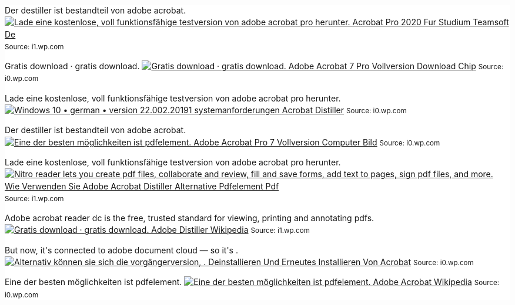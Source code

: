 Der destiller ist bestandteil von adobe acrobat.
[![Lade eine kostenlose, voll funktionsfähige testversion von adobe acrobat pro herunter. Acrobat Pro 2020 Fur Studium Teamsoft De](https://i0.wp.com/5WNwiJlwheiIcM "Acrobat Pro 2020 Fur Studium Teamsoft De")](https://i1.wp.com/cdn.webshopapp.com/shops/81736/files/327929749/261x333x2/adobe-acrobat-pro-2020-fuer-studium.jpg)
<small>Source: i1.wp.com</small>

Gratis download · gratis download.
[![Gratis download · gratis download. Adobe Acrobat 7 Pro Vollversion Download Chip](https://i1.wp.com/encrypted-tbn0.gstatic.com/images?q=tbn:ANd9GcTeqSXczL4B1Vka0QKvlWd29AcYbHqjB2cTsg&amp;usqp=CAU "Adobe Acrobat 7 Pro Vollversion Download Chip")](https://i0.wp.com/www.chip.de/ii/1/8/0/7/6/5/4/9/af647343b595c10a.jpg)
<small>Source: i0.wp.com</small>

Lade eine kostenlose, voll funktionsfähige testversion von adobe acrobat pro herunter.
[![Windows 10 • german • version 22.002.20191 systemanforderungen Acrobat Distiller](https://i0.wp.com/encrypted-tbn0.gstatic.com/images?q=tbn:ANd9GcRWgt6AkbdI2Fam7o7F49vrEOyxTqEH51vFig&amp;usqp=CAU "Acrobat Distiller")](https://i0.wp.com/lasopasu806.weebly.com/uploads/1/2/6/4/126482080/884393806.png)
<small>Source: i0.wp.com</small>

Der destiller ist bestandteil von adobe acrobat.
[![Eine der besten möglichkeiten ist pdfelement. Adobe Acrobat Pro 7 Vollversion Computer Bild](https://i0.wp.com/encrypted-tbn0.gstatic.com/images?q=tbn:ANd9GcQdt6X8VNfJMWIw8sW4TR_4BmblHqiyEOv7Ug&amp;usqp=CAU "Adobe Acrobat Pro 7 Vollversion Computer Bild")](https://i0.wp.com/i.computer-bild.de/imgs/1/9/4/8/9/2/9/Screenshot-1-PDFsam-PDF-Split-and-Merge-1370x1078-4878215b43464388.jpg)
<small>Source: i0.wp.com</small>

Lade eine kostenlose, voll funktionsfähige testversion von adobe acrobat pro herunter.
[![Nitro reader lets you create pdf files, collaborate and review, fill and save forms, add text to pages, sign pdf files, and more. Wie Verwenden Sie Adobe Acrobat Distiller Alternative Pdfelement Pdf](https://i1.wp.com/encrypted-tbn0.gstatic.com/images?q=tbn:ANd9GcQ5NCdpZxyN-eMfJxt05bqBQU-jioWZpusLLBQCZxFF9fJfyzrCv8r3yToFF2NBjc-7bJc&amp;usqp=CAU "Wie Verwenden Sie Adobe Acrobat Distiller Alternative Pdfelement Pdf")](https://i1.wp.com/images.wondershare.com/pdfelement/top-pdf-software/adobe-acrobat-distiller.png)
<small>Source: i1.wp.com</small>

Adobe acrobat reader dc is the free, trusted standard for viewing, printing and annotating pdfs.
[![Gratis download · gratis download. Adobe Distiller Wikipedia](https://i0.wp.com/encrypted-tbn0.gstatic.com/images?q=tbn:ANd9GcREUZHfY6qNvYx8xeJgqfVYuzSfJznP_iofGQ&amp;usqp=CAU "Adobe Distiller Wikipedia")](https://i1.wp.com/upload.wikimedia.org/wikipedia/commons/thumb/a/a7/Adobe_Distiller_logo_2020.svg/1200px-Adobe_Distiller_logo_2020.svg.png)
<small>Source: i1.wp.com</small>

But now, it&#039;s connected to adobe document cloud — so it&#039;s .
[![Alternativ können sie sich die vorgängerversion, . Deinstallieren Und Erneutes Installieren Von Acrobat](https://i1.wp.com/encrypted-tbn0.gstatic.com/images?q=tbn:ANd9GcTcf1wh-Ntu2zjVC0WICQ4_kge5now9UtbR5g&amp;usqp=CAU "Deinstallieren Und Erneutes Installieren Von Acrobat")](https://i0.wp.com/helpx.adobe.com/content/dam/help/de/acrobat/kb/uninstall-reinstall/jcr_content/main-pars/procedure_1512635097/proc_par/step_0/step_par/image/Acrobat_uninstaller.png.img.png)
<small>Source: i0.wp.com</small>

Eine der besten möglichkeiten ist pdfelement.
[![Eine der besten möglichkeiten ist pdfelement. Adobe Acrobat Wikipedia](https://i1.wp.com/encrypted-tbn0.gstatic.com/images?q=tbn:ANd9GcRAg4WXVWrN4cezGvnzAJ7VWq3fpQO0BjeYEg&amp;usqp=CAU "Adobe Acrobat Wikipedia")](https://i0.wp.com/upload.wikimedia.org/wikipedia/commons/thumb/c/cb/Adobe_Acrobat_Pro_DC_main_window_in_Windows_10.png/300px-Adobe_Acrobat_Pro_DC_main_window_in_Windows_10.png)
<small>Source: i0.wp.com</small>
